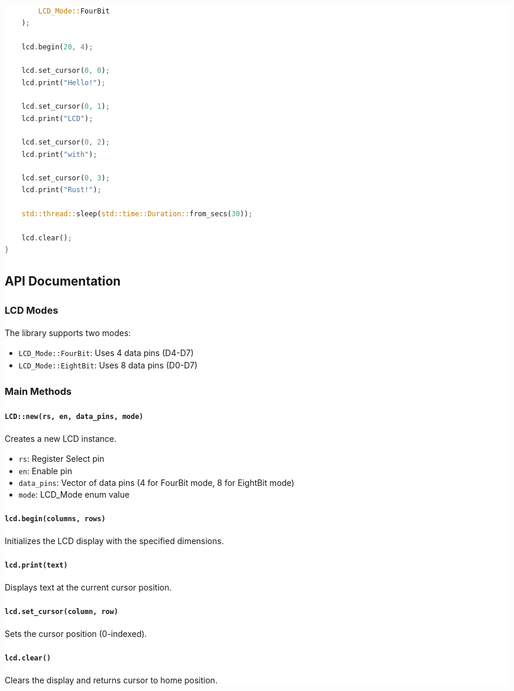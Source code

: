 ```rust
        LCD_Mode::FourBit
    );
    
    lcd.begin(20, 4);

	lcd.set_cursor(0, 0);
    lcd.print("Hello!");

    lcd.set_cursor(0, 1);
    lcd.print("LCD");

    lcd.set_cursor(0, 2);
    lcd.print("with");

    lcd.set_cursor(0, 3);
    lcd.print("Rust!");

    std::thread::sleep(std::time::Duration::from_secs(30));

    lcd.clear();
}
```

## API Documentation

### LCD Modes

The library supports two modes:

- `LCD_Mode::FourBit`: Uses 4 data pins (D4-D7)
- `LCD_Mode::EightBit`: Uses 8 data pins (D0-D7)

### Main Methods

#### `LCD::new(rs, en, data_pins, mode)`
Creates a new LCD instance.
- `rs`: Register Select pin
- `en`: Enable pin  
- `data_pins`: Vector of data pins (4 for FourBit mode, 8 for EightBit mode)
- `mode`: LCD_Mode enum value

#### `lcd.begin(columns, rows)`
Initializes the LCD display with the specified dimensions.

#### `lcd.print(text)`
Displays text at the current cursor position.

#### `lcd.set_cursor(column, row)`
Sets the cursor position (0-indexed).

#### `lcd.clear()`
Clears the display and returns cursor to home position.
